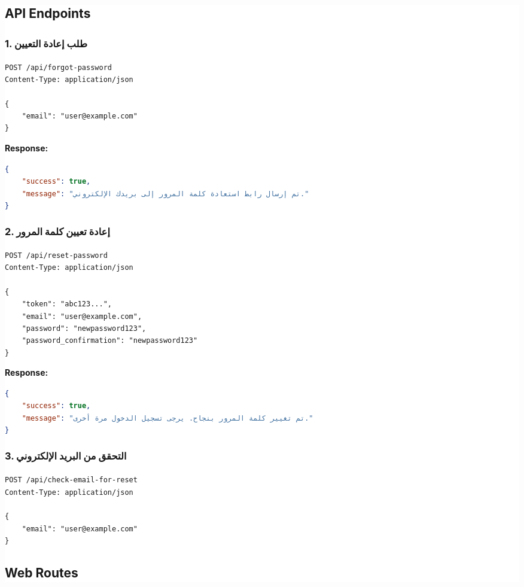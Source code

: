 ## API Endpoints

### 1. طلب إعادة التعيين
```
POST /api/forgot-password
Content-Type: application/json

{
    "email": "user@example.com"
}
```

**Response:**
```json
{
    "success": true,
    "message": "تم إرسال رابط استعادة كلمة المرور إلى بريدك الإلكتروني."
}
```

### 2. إعادة تعيين كلمة المرور
```
POST /api/reset-password
Content-Type: application/json

{
    "token": "abc123...",
    "email": "user@example.com",
    "password": "newpassword123",
    "password_confirmation": "newpassword123"
}
```

**Response:**
```json
{
    "success": true,
    "message": "تم تغيير كلمة المرور بنجاح. يرجى تسجيل الدخول مرة أخرى."
}
```

### 3. التحقق من البريد الإلكتروني
```
POST /api/check-email-for-reset
Content-Type: application/json

{
    "email": "user@example.com"
}
```

## Web Routes
